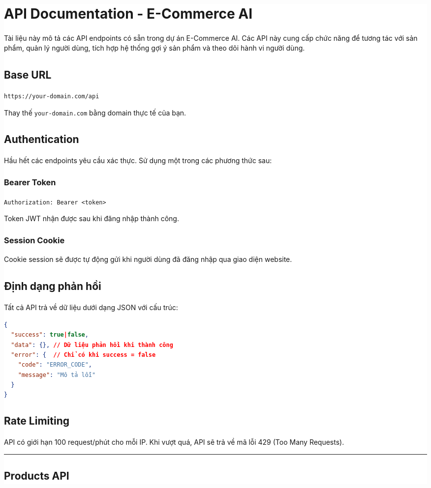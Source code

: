# API Documentation - E-Commerce AI

Tài liệu này mô tả các API endpoints có sẵn trong dự án E-Commerce AI. Các API này cung cấp chức năng để tương tác với sản phẩm, quản lý người dùng, tích hợp hệ thống gợi ý sản phẩm và theo dõi hành vi người dùng.

## Base URL

```
https://your-domain.com/api
```

Thay thế `your-domain.com` bằng domain thực tế của bạn.

## Authentication

Hầu hết các endpoints yêu cầu xác thực. Sử dụng một trong các phương thức sau:

### Bearer Token

```
Authorization: Bearer <token>
```

Token JWT nhận được sau khi đăng nhập thành công.

### Session Cookie

Cookie session sẽ được tự động gửi khi người dùng đã đăng nhập qua giao diện website.

## Định dạng phản hồi

Tất cả API trả về dữ liệu dưới dạng JSON với cấu trúc:

```json
{
  "success": true|false,
  "data": {}, // Dữ liệu phản hồi khi thành công
  "error": {  // Chỉ có khi success = false
    "code": "ERROR_CODE",
    "message": "Mô tả lỗi"
  }
}
```

## Rate Limiting

API có giới hạn 100 request/phút cho mỗi IP. Khi vượt quá, API sẽ trả về mã lỗi 429 (Too Many Requests).

---

## Products API
